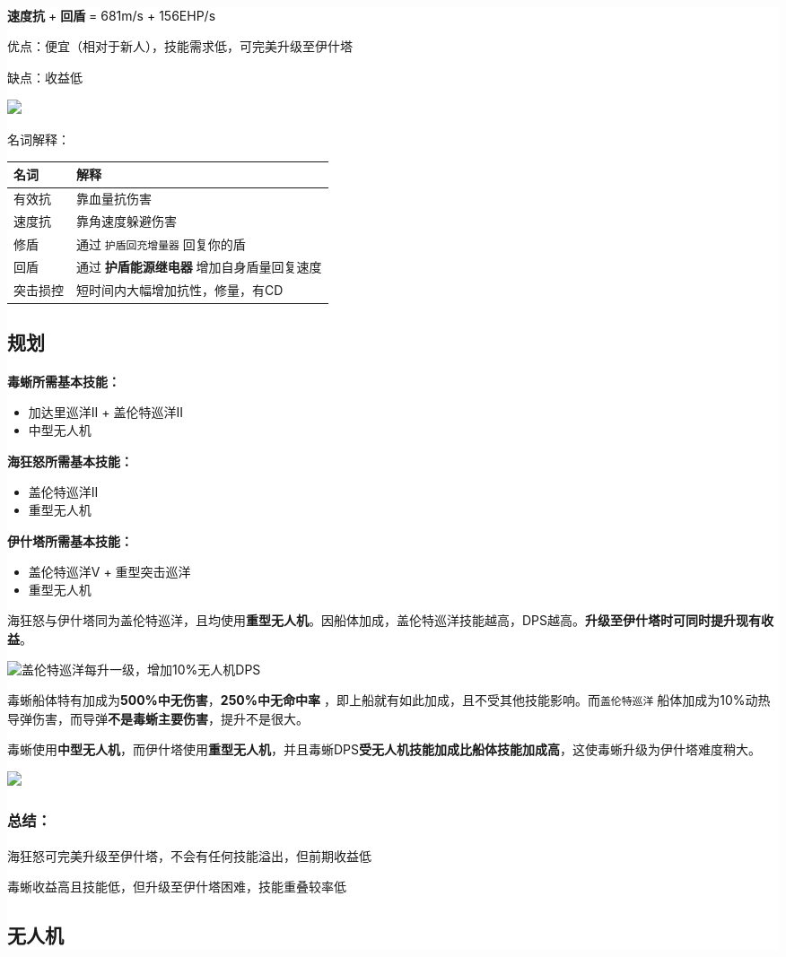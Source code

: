 **速度抗** + **回盾** = 681m/s + 156EHP/s

优点：便宜（相对于新人），技能需求低，可完美升级至伊什塔

缺点：收益低

![](https://github.com/YunYuyuko/Fored/tree/8d1cf07bcc7d93b307afa258f4bd500fa6959b9f/.gitbook/assets/snipaste_2020-08-02_08-47-30.png)

名词解释：

| 名词 | 解释 |
| :--- | :--- |
| 有效抗 | 靠血量抗伤害 |
| 速度抗 | 靠角速度躲避伤害 |
| 修盾 | 通过 `护盾回充增量器` 回复你的盾 |
| 回盾 | 通过 **护盾能源继电器** 增加自身盾量回复速度 |
| 突击损控 | 短时间内大幅增加抗性，修量，有CD |

## 规划

**毒蜥所需基本技能：**

* 加达里巡洋Ⅱ + 盖伦特巡洋Ⅱ
* 中型无人机

**海狂怒所需基本技能：**

* 盖伦特巡洋Ⅱ
* 重型无人机

**伊什塔所需基本技能：**

* 盖伦特巡洋Ⅴ + 重型突击巡洋
* 重型无人机

海狂怒与伊什塔同为盖伦特巡洋，且均使用**重型无人机**。因船体加成，盖伦特巡洋技能越高，DPS越高。**升级至伊什塔时可同时提升现有收益**。

![&#x76D6;&#x4F26;&#x7279;&#x5DE1;&#x6D0B;&#x6BCF;&#x5347;&#x4E00;&#x7EA7;&#xFF0C;&#x589E;&#x52A0;10%&#x65E0;&#x4EBA;&#x673A;DPS](https://github.com/YunYuyuko/Fored/tree/8d1cf07bcc7d93b307afa258f4bd500fa6959b9f/.gitbook/assets/snipaste_2020-08-02_09-16-31.png)

毒蜥船体特有加成为**500%中无伤害**，**250%中无命中率** ，即上船就有如此加成，且不受其他技能影响。而`盖伦特巡洋` 船体加成为10%动热导弹伤害，而导弹**不是毒蜥主要伤害**，提升不是很大。

毒蜥使用**中型无人机**，而伊什塔使用**重型无人机**，并且毒蜥DPS**受无人机技能加成比船体技能加成高**，这使毒蜥升级为伊什塔难度稍大。

![](https://github.com/YunYuyuko/Fored/tree/8d1cf07bcc7d93b307afa258f4bd500fa6959b9f/.gitbook/assets/snipaste_2020-08-02_09-47-21.png)

### 总结：

海狂怒可完美升级至伊什塔，不会有任何技能溢出，但前期收益低

毒蜥收益高且技能低，但升级至伊什塔困难，技能重叠较率低

## 无人机
